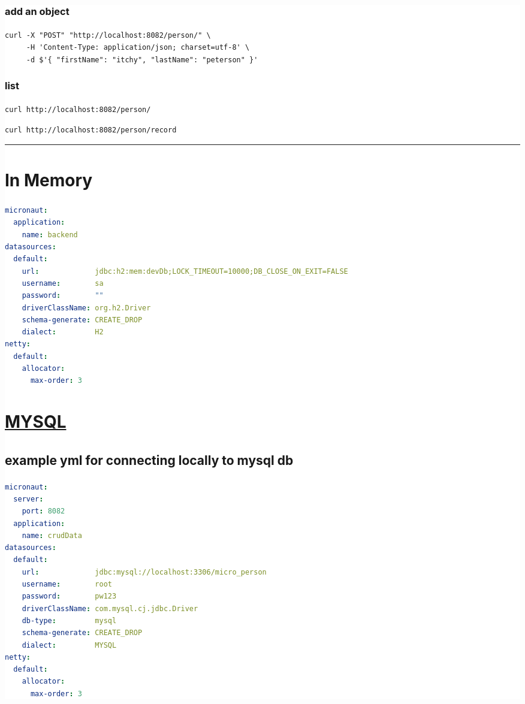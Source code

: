 ### add an object

```shell
curl -X "POST" "http://localhost:8082/person/" \
     -H 'Content-Type: application/json; charset=utf-8' \
     -d $'{ "firstName": "itchy", "lastName": "peterson" }'
```

### list

```shell
curl http://localhost:8082/person/
```

```shell
curl http://localhost:8082/person/record
```

---

# In Memory

```yml
micronaut:
  application:
    name: backend
datasources:
  default:
    url:             jdbc:h2:mem:devDb;LOCK_TIMEOUT=10000;DB_CLOSE_ON_EXIT=FALSE
    username:        sa
    password:        ""
    driverClassName: org.h2.Driver
    schema-generate: CREATE_DROP
    dialect:         H2
netty:
  default:
    allocator:
      max-order: 3
```

# [MYSQL](https://micronaut-projects.github.io/micronaut-sql/latest/guide/index.html)

## example yml for connecting locally to mysql db

```yml
micronaut:
  server:
    port: 8082
  application:
    name: crudData
datasources:
  default:
    url:             jdbc:mysql://localhost:3306/micro_person
    username:        root
    password:        pw123
    driverClassName: com.mysql.cj.jdbc.Driver
    db-type:         mysql
    schema-generate: CREATE_DROP
    dialect:         MYSQL
netty:
  default:
    allocator:
      max-order: 3
```